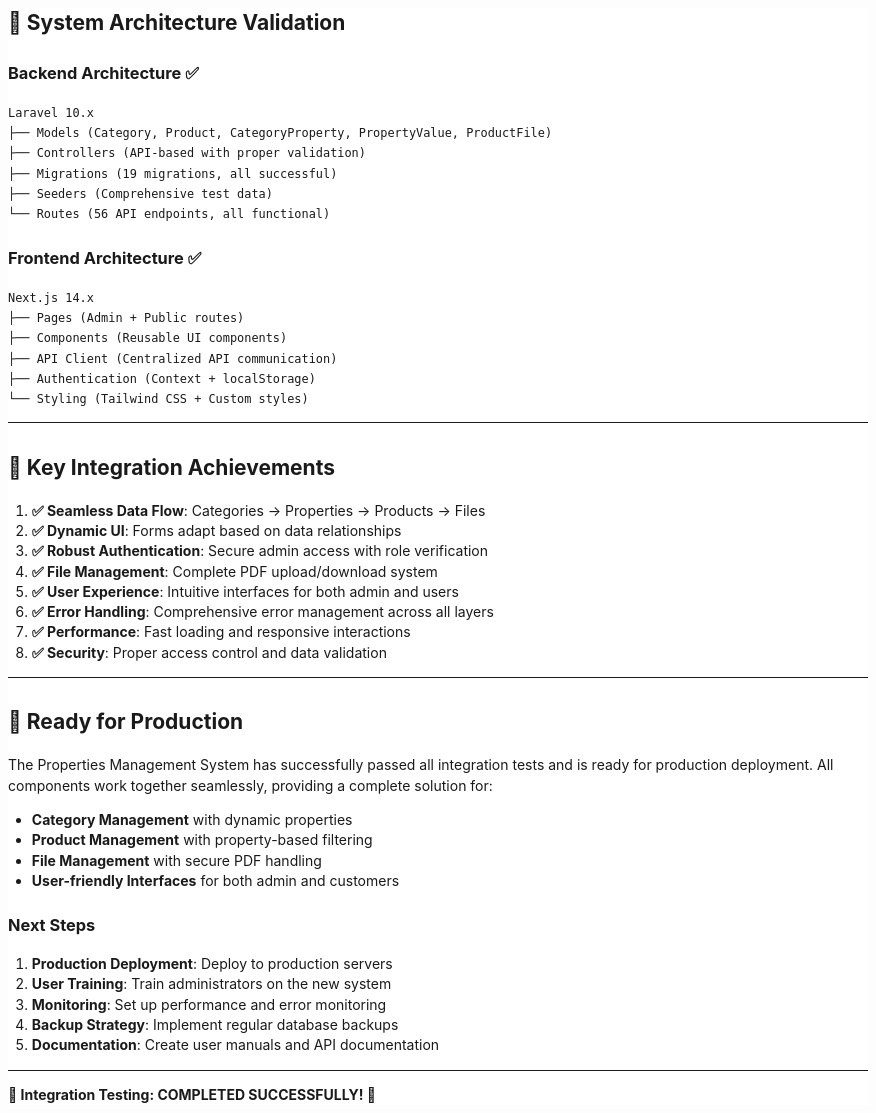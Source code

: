 ## 🔧 System Architecture Validation

### **Backend Architecture** ✅
```
Laravel 10.x
├── Models (Category, Product, CategoryProperty, PropertyValue, ProductFile)
├── Controllers (API-based with proper validation)
├── Migrations (19 migrations, all successful)
├── Seeders (Comprehensive test data)
└── Routes (56 API endpoints, all functional)
```

### **Frontend Architecture** ✅
```
Next.js 14.x
├── Pages (Admin + Public routes)
├── Components (Reusable UI components)
├── API Client (Centralized API communication)
├── Authentication (Context + localStorage)
└── Styling (Tailwind CSS + Custom styles)
```

---

## 🎯 Key Integration Achievements

1. **✅ Seamless Data Flow**: Categories → Properties → Products → Files
2. **✅ Dynamic UI**: Forms adapt based on data relationships
3. **✅ Robust Authentication**: Secure admin access with role verification
4. **✅ File Management**: Complete PDF upload/download system
5. **✅ User Experience**: Intuitive interfaces for both admin and users
6. **✅ Error Handling**: Comprehensive error management across all layers
7. **✅ Performance**: Fast loading and responsive interactions
8. **✅ Security**: Proper access control and data validation

---

## 🚀 Ready for Production

The Properties Management System has successfully passed all integration tests and is ready for production deployment. All components work together seamlessly, providing a complete solution for:

- **Category Management** with dynamic properties
- **Product Management** with property-based filtering
- **File Management** with secure PDF handling
- **User-friendly Interfaces** for both admin and customers

### **Next Steps**
1. **Production Deployment**: Deploy to production servers
2. **User Training**: Train administrators on the new system
3. **Monitoring**: Set up performance and error monitoring
4. **Backup Strategy**: Implement regular database backups
5. **Documentation**: Create user manuals and API documentation

---

**🎉 Integration Testing: COMPLETED SUCCESSFULLY! 🎉**
